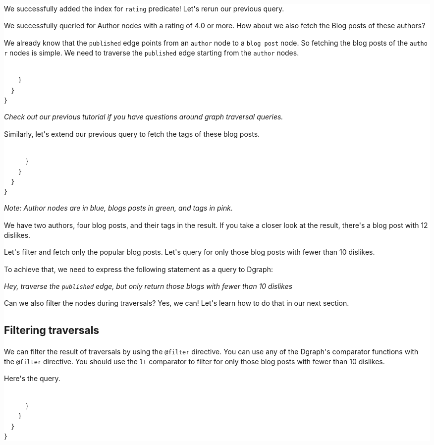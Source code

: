 
We successfully added the index for `rating` predicate! Let's rerun our previous query.



We successfully queried for Author nodes with a rating of 4.0 or more. How about we also fetch the Blog posts of these authors?

We already know that the `published` edge points from an `author` node to a `blog post` node. So fetching the blog posts of the `author` nodes is simple. We need to traverse the `published` edge starting from the `author` nodes.


```graphql

    }
  }
}
```



_Check out our previous tutorial if you have questions around graph traversal queries._


Similarly, let's extend our previous query to fetch the tags of these blog posts.

```graphql

      }
    }
  }
}
```



_Note: Author nodes are in blue, blogs posts in green, and tags in pink._

We have two authors, four blog posts, and their tags in the result. If you take a closer look at the result, there's a blog post with 12 dislikes.



Let's filter and fetch only the popular blog posts. Let's query for only those blog posts with fewer than 10 dislikes.

To achieve that, we need to express the following statement as a query to Dgraph:

_Hey, traverse the `published` edge, but only return those blogs with fewer than 10 dislikes_

Can we also filter the nodes during traversals? Yes, we can! Let's learn how to do that in our next section.

## Filtering traversals

We can filter the result of traversals by using the `@filter` directive. You can use any of the Dgraph's comparator functions with the `@filter` directive. You should use the `lt` comparator to filter for only those blog posts with fewer than 10 dislikes.

Here's the query.

```graphql

      }
    }
  }
}
```
